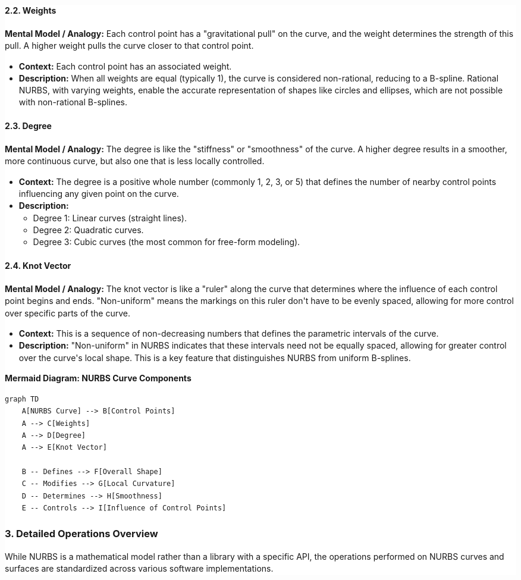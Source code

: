 #### 2.2. Weights

**Mental Model / Analogy:** Each control point has a "gravitational pull" on the curve, and the weight determines the strength of this pull. A higher weight pulls the curve closer to that control point.

*   **Context:** Each control point has an associated weight.
*   **Description:** When all weights are equal (typically 1), the curve is considered non-rational, reducing to a B-spline. Rational NURBS, with varying weights, enable the accurate representation of shapes like circles and ellipses, which are not possible with non-rational B-splines.

#### 2.3. Degree

**Mental Model / Analogy:** The degree is like the "stiffness" or "smoothness" of the curve. A higher degree results in a smoother, more continuous curve, but also one that is less locally controlled.

*   **Context:** The degree is a positive whole number (commonly 1, 2, 3, or 5) that defines the number of nearby control points influencing any given point on the curve.
*   **Description:**
    *   Degree 1: Linear curves (straight lines).
    *   Degree 2: Quadratic curves.
    *   Degree 3: Cubic curves (the most common for free-form modeling).

#### 2.4. Knot Vector

**Mental Model / Analogy:** The knot vector is like a "ruler" along the curve that determines where the influence of each control point begins and ends. "Non-uniform" means the markings on this ruler don't have to be evenly spaced, allowing for more control over specific parts of the curve.

*   **Context:** This is a sequence of non-decreasing numbers that defines the parametric intervals of the curve.
*   **Description:** "Non-uniform" in NURBS indicates that these intervals need not be equally spaced, allowing for greater control over the curve's local shape. This is a key feature that distinguishes NURBS from uniform B-splines.

**Mermaid Diagram: NURBS Curve Components**

```mermaid
graph TD
    A[NURBS Curve] --> B[Control Points]
    A --> C[Weights]
    A --> D[Degree]
    A --> E[Knot Vector]

    B -- Defines --> F[Overall Shape]
    C -- Modifies --> G[Local Curvature]
    D -- Determines --> H[Smoothness]
    E -- Controls --> I[Influence of Control Points]
```

### 3. Detailed Operations Overview

While NURBS is a mathematical model rather than a library with a specific API, the operations performed on NURBS curves and surfaces are standardized across various software implementations.
